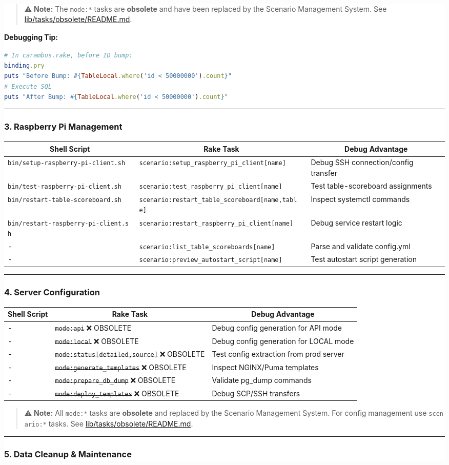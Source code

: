 > ⚠️ **Note:** The `mode:*` tasks are **obsolete** and have been replaced by the Scenario Management System. See [lib/tasks/obsolete/README.md](../../lib/tasks/obsolete/README.md).

**Debugging Tip:**  
```ruby
# In carambus.rake, before ID bump:
binding.pry
puts "Before Bump: #{TableLocal.where('id < 50000000').count}"
# Execute SQL
puts "After Bump: #{TableLocal.where('id < 50000000').count}"
```

---

### 3. Raspberry Pi Management

| Shell Script | Rake Task | Debug Advantage |
|-------------|-----------|-----------------|
| `bin/setup-raspberry-pi-client.sh` | `scenario:setup_raspberry_pi_client[name]` | Debug SSH connection/config transfer |
| `bin/test-raspberry-pi-client.sh` | `scenario:test_raspberry_pi_client[name]` | Test table-scoreboard assignments |
| `bin/restart-table-scoreboard.sh` | `scenario:restart_table_scoreboard[name,table]` | Inspect systemctl commands |
| `bin/restart-raspberry-pi-client.sh` | `scenario:restart_raspberry_pi_client[name]` | Debug service restart logic |
| - | `scenario:list_table_scoreboards[name]` | Parse and validate config.yml |
| - | `scenario:preview_autostart_script[name]` | Test autostart script generation |

---

### 4. Server Configuration

| Shell Script | Rake Task | Debug Advantage |
|-------------|-----------|-----------------|
| - | ~~`mode:api`~~ ❌ OBSOLETE | Debug config generation for API mode |
| - | ~~`mode:local`~~ ❌ OBSOLETE | Debug config generation for LOCAL mode |
| - | ~~`mode:status[detailed,source]`~~ ❌ OBSOLETE | Test config extraction from prod server |
| - | ~~`mode:generate_templates`~~ ❌ OBSOLETE | Inspect NGINX/Puma templates |
| - | ~~`mode:prepare_db_dump`~~ ❌ OBSOLETE | Validate pg_dump commands |
| - | ~~`mode:deploy_templates`~~ ❌ OBSOLETE | Debug SCP/SSH transfers |

> ⚠️ **Note:** All `mode:*` tasks are **obsolete** and replaced by the Scenario Management System. For config management use `scenario:*` tasks. See [lib/tasks/obsolete/README.md](../../lib/tasks/obsolete/README.md).

---

### 5. Data Cleanup & Maintenance
